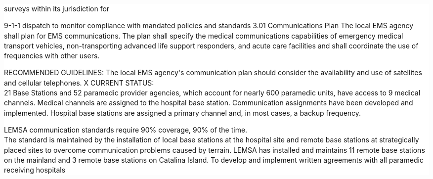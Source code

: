 surveys within 
its jurisdiction for 
 
9-1-1 dispatch to 
monitor 
compliance with 
mandated 
policies and 
standards 
3.01 
Communications 
Plan 
The local EMS agency 
shall plan for EMS 
communications.  The 
plan shall specify the 
medical communications 
capabilities of emergency 
medical transport 
vehicles, non-transporting 
advanced life support 
responders, and acute 
care facilities and shall 
coordinate the use of 
frequencies with other 
users. 
 
RECOMMENDED 
GUIDELINES:  The local 
EMS agency's 
communication plan 
should consider the 
availability and use of 
satellites and cellular 
telephones. 
X   CURRENT STATUS:   
21 Base Stations and 52 paramedic 
provider agencies, which account for 
nearly 600 paramedic units, have 
access to 9 medical channels.  Medical 
channels are assigned to the hospital 
base station.  Communication 
assignments have been developed and 
implemented.  Hospital base stations 
are assigned a primary channel and, in 
most cases, a backup frequency. 
 
LEMSA communication standards 
require 90% coverage, 90% of the time.  
The standard is maintained by the 
installation of local base stations at the 
hospital site and remote base stations 
at strategically placed sites to overcome 
communication problems caused by 
terrain.  LEMSA has installed and 
maintains 11 remote base stations on 
the mainland and 3 remote base 
stations on Catalina Island. 
To develop and 
implement 
written 
agreements with 
all paramedic 
receiving 
hospitals 